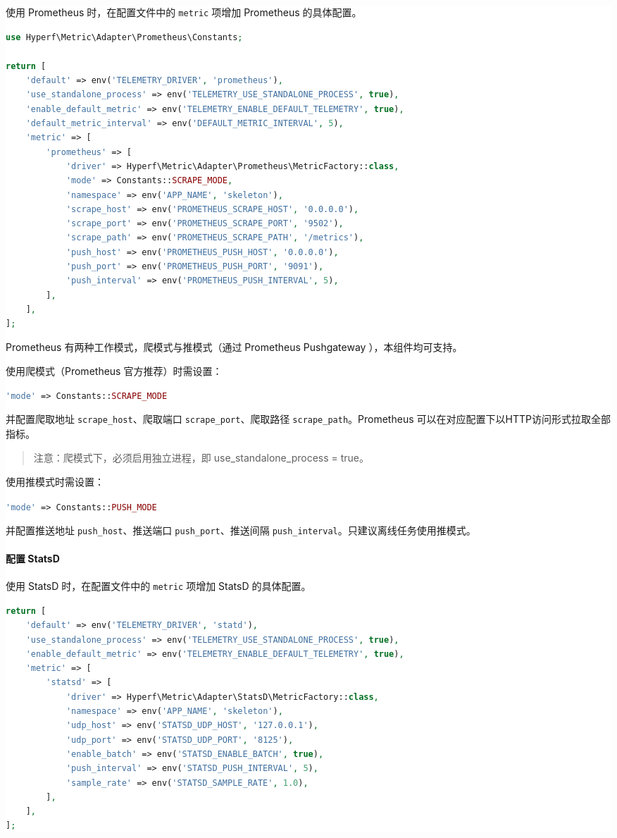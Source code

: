 使用 Prometheus 时，在配置文件中的 `metric` 项增加 Prometheus 的具体配置。

```php
use Hyperf\Metric\Adapter\Prometheus\Constants;

return [
    'default' => env('TELEMETRY_DRIVER', 'prometheus'),
    'use_standalone_process' => env('TELEMETRY_USE_STANDALONE_PROCESS', true),
    'enable_default_metric' => env('TELEMETRY_ENABLE_DEFAULT_TELEMETRY', true),
    'default_metric_interval' => env('DEFAULT_METRIC_INTERVAL', 5),
    'metric' => [
        'prometheus' => [
            'driver' => Hyperf\Metric\Adapter\Prometheus\MetricFactory::class,
            'mode' => Constants::SCRAPE_MODE,
            'namespace' => env('APP_NAME', 'skeleton'),
            'scrape_host' => env('PROMETHEUS_SCRAPE_HOST', '0.0.0.0'),
            'scrape_port' => env('PROMETHEUS_SCRAPE_PORT', '9502'),
            'scrape_path' => env('PROMETHEUS_SCRAPE_PATH', '/metrics'),
            'push_host' => env('PROMETHEUS_PUSH_HOST', '0.0.0.0'),
            'push_port' => env('PROMETHEUS_PUSH_PORT', '9091'),
            'push_interval' => env('PROMETHEUS_PUSH_INTERVAL', 5),
        ],
    ],
];
```

Prometheus 有两种工作模式，爬模式与推模式（通过 Prometheus Pushgateway ），本组件均可支持。

使用爬模式（Prometheus 官方推荐）时需设置：

```php
'mode' => Constants::SCRAPE_MODE
```

并配置爬取地址 `scrape_host`、爬取端口 `scrape_port`、爬取路径 `scrape_path`。Prometheus 可以在对应配置下以HTTP访问形式拉取全部指标。

> 注意：爬模式下，必须启用独立进程，即 use_standalone_process = true。

使用推模式时需设置：

```php
'mode' => Constants::PUSH_MODE
```

并配置推送地址 `push_host`、推送端口 `push_port`、推送间隔 `push_interval`。只建议离线任务使用推模式。

#### 配置 StatsD

使用 StatsD 时，在配置文件中的 `metric` 项增加 StatsD 的具体配置。

```php
return [
    'default' => env('TELEMETRY_DRIVER', 'statd'),
    'use_standalone_process' => env('TELEMETRY_USE_STANDALONE_PROCESS', true),
    'enable_default_metric' => env('TELEMETRY_ENABLE_DEFAULT_TELEMETRY', true),
    'metric' => [
        'statsd' => [
            'driver' => Hyperf\Metric\Adapter\StatsD\MetricFactory::class,
            'namespace' => env('APP_NAME', 'skeleton'),
            'udp_host' => env('STATSD_UDP_HOST', '127.0.0.1'),
            'udp_port' => env('STATSD_UDP_PORT', '8125'),
            'enable_batch' => env('STATSD_ENABLE_BATCH', true),
            'push_interval' => env('STATSD_PUSH_INTERVAL', 5),
            'sample_rate' => env('STATSD_SAMPLE_RATE', 1.0),
        ],
    ],
];
```
